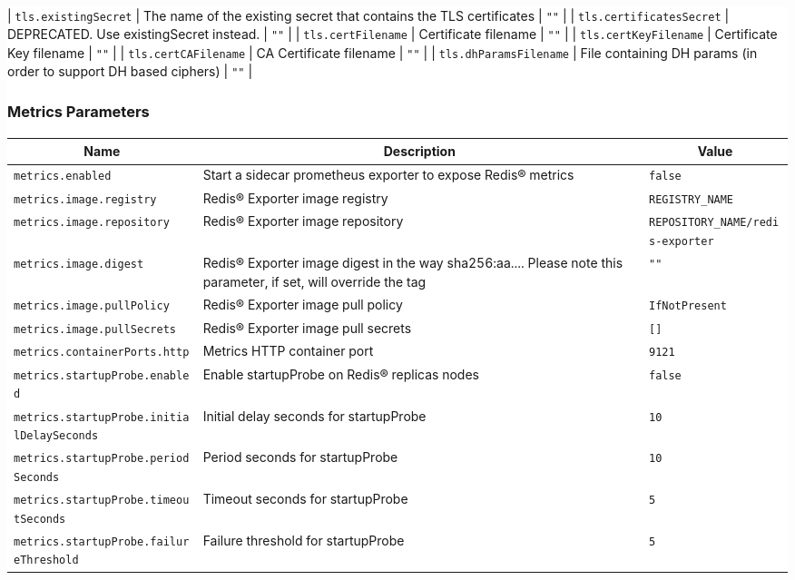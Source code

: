 | `tls.existingSecret`                            | The name of the existing secret that contains the TLS certificates                                                                          | `""`    |
| `tls.certificatesSecret`                        | DEPRECATED. Use existingSecret instead.                                                                                                     | `""`    |
| `tls.certFilename`                              | Certificate filename                                                                                                                        | `""`    |
| `tls.certKeyFilename`                           | Certificate Key filename                                                                                                                    | `""`    |
| `tls.certCAFilename`                            | CA Certificate filename                                                                                                                     | `""`    |
| `tls.dhParamsFilename`                          | File containing DH params (in order to support DH based ciphers)                                                                            | `""`    |

### Metrics Parameters

| Name                                                        | Description                                                                                                                                                                                                                       | Value                            |
| ----------------------------------------------------------- | --------------------------------------------------------------------------------------------------------------------------------------------------------------------------------------------------------------------------------- | -------------------------------- |
| `metrics.enabled`                                           | Start a sidecar prometheus exporter to expose Redis&reg; metrics                                                                                                                                                                  | `false`                          |
| `metrics.image.registry`                                    | Redis&reg; Exporter image registry                                                                                                                                                                                                | `REGISTRY_NAME`                  |
| `metrics.image.repository`                                  | Redis&reg; Exporter image repository                                                                                                                                                                                              | `REPOSITORY_NAME/redis-exporter` |
| `metrics.image.digest`                                      | Redis&reg; Exporter image digest in the way sha256:aa.... Please note this parameter, if set, will override the tag                                                                                                               | `""`                             |
| `metrics.image.pullPolicy`                                  | Redis&reg; Exporter image pull policy                                                                                                                                                                                             | `IfNotPresent`                   |
| `metrics.image.pullSecrets`                                 | Redis&reg; Exporter image pull secrets                                                                                                                                                                                            | `[]`                             |
| `metrics.containerPorts.http`                               | Metrics HTTP container port                                                                                                                                                                                                       | `9121`                           |
| `metrics.startupProbe.enabled`                              | Enable startupProbe on Redis&reg; replicas nodes                                                                                                                                                                                  | `false`                          |
| `metrics.startupProbe.initialDelaySeconds`                  | Initial delay seconds for startupProbe                                                                                                                                                                                            | `10`                             |
| `metrics.startupProbe.periodSeconds`                        | Period seconds for startupProbe                                                                                                                                                                                                   | `10`                             |
| `metrics.startupProbe.timeoutSeconds`                       | Timeout seconds for startupProbe                                                                                                                                                                                                  | `5`                              |
| `metrics.startupProbe.failureThreshold`                     | Failure threshold for startupProbe                                                                                                                                                                                                | `5`                              |